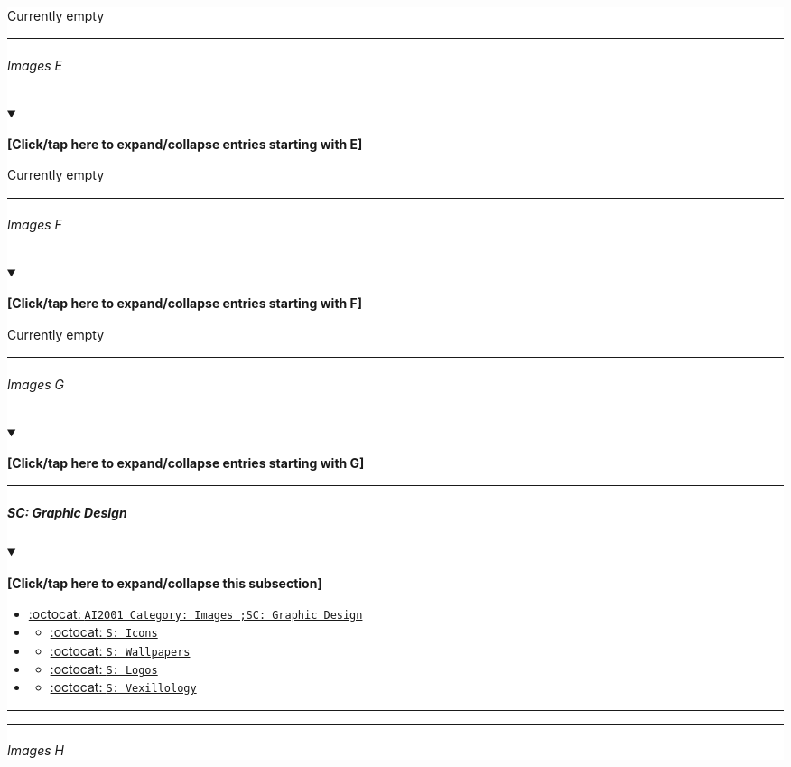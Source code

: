 Currently empty

</details> 

---

###### Images E

<details open><summary><p><b>[Click/tap here to expand/collapse entries starting with E]</b></p></summary>

Currently empty

</details> 

---

###### Images F

<details open><summary><p><b>[Click/tap here to expand/collapse entries starting with F]</b></p></summary>

Currently empty

</details> 

---

###### Images G

<details open><summary><p><b>[Click/tap here to expand/collapse entries starting with G]</b></p></summary>

---

##### SC: Graphic Design

<details open><summary><p><b>[Click/tap here to expand/collapse this subsection]</b></p></summary>

- [:octocat: `AI2001 Category: Images ;SC: Graphic Design`](https://github.com/seanpm2001/AI2001_Category-Images-SC-Graphic-Design/)
- - [:octocat: `S: Icons`](https://github.com/seanpm2001/AI2001_Category-Images-SC-Graphic-Design-S-Icons/)
- - [:octocat: `S: Wallpapers`](https://github.com/seanpm2001/AI2001_Category-Images-SC-Graphic-Design-S-Wallpapers/)
- - [:octocat: `S: Logos`](https://github.com/seanpm2001/AI2001_Category-Images-SC-Graphic-Design-S-Logos/)
- - [:octocat: `S: Vexillology`](https://github.com/seanpm2001/AI2001_Category-Images-SC-Graphic-Design-S-Vexillology/)

</details> 

---

</details> 

---

###### Images H
